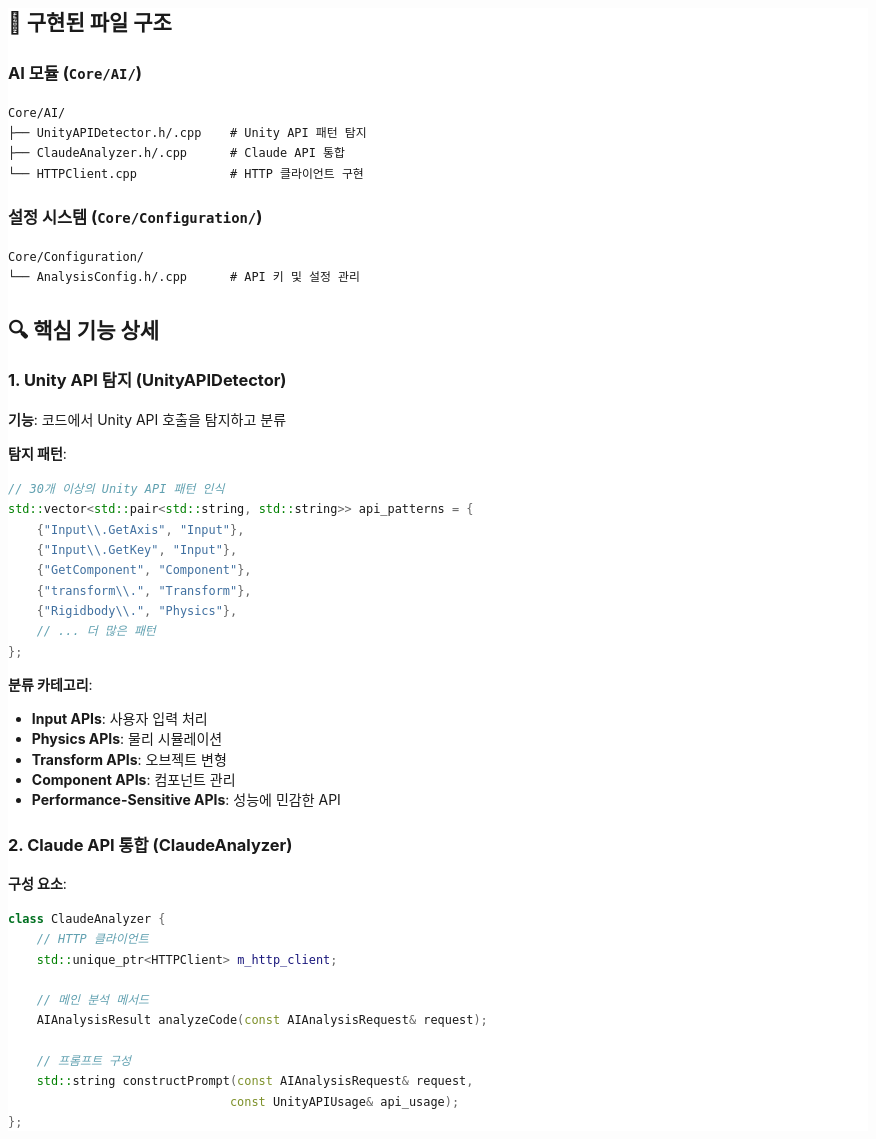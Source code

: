 ## 📁 구현된 파일 구조

### AI 모듈 (`Core/AI/`)

```
Core/AI/
├── UnityAPIDetector.h/.cpp    # Unity API 패턴 탐지
├── ClaudeAnalyzer.h/.cpp      # Claude API 통합
└── HTTPClient.cpp             # HTTP 클라이언트 구현
```

### 설정 시스템 (`Core/Configuration/`)

```
Core/Configuration/
└── AnalysisConfig.h/.cpp      # API 키 및 설정 관리
```

## 🔍 핵심 기능 상세

### 1. Unity API 탐지 (UnityAPIDetector)

**기능**: 코드에서 Unity API 호출을 탐지하고 분류

**탐지 패턴**:
```cpp
// 30개 이상의 Unity API 패턴 인식
std::vector<std::pair<std::string, std::string>> api_patterns = {
    {"Input\\.GetAxis", "Input"},
    {"Input\\.GetKey", "Input"},
    {"GetComponent", "Component"},
    {"transform\\.", "Transform"},
    {"Rigidbody\\.", "Physics"},
    // ... 더 많은 패턴
};
```

**분류 카테고리**:
- **Input APIs**: 사용자 입력 처리
- **Physics APIs**: 물리 시뮬레이션
- **Transform APIs**: 오브젝트 변형
- **Component APIs**: 컴포넌트 관리
- **Performance-Sensitive APIs**: 성능에 민감한 API

### 2. Claude API 통합 (ClaudeAnalyzer)

**구성 요소**:
```cpp
class ClaudeAnalyzer {
    // HTTP 클라이언트
    std::unique_ptr<HTTPClient> m_http_client;
    
    // 메인 분석 메서드
    AIAnalysisResult analyzeCode(const AIAnalysisRequest& request);
    
    // 프롬프트 구성
    std::string constructPrompt(const AIAnalysisRequest& request, 
                               const UnityAPIUsage& api_usage);
};
```
